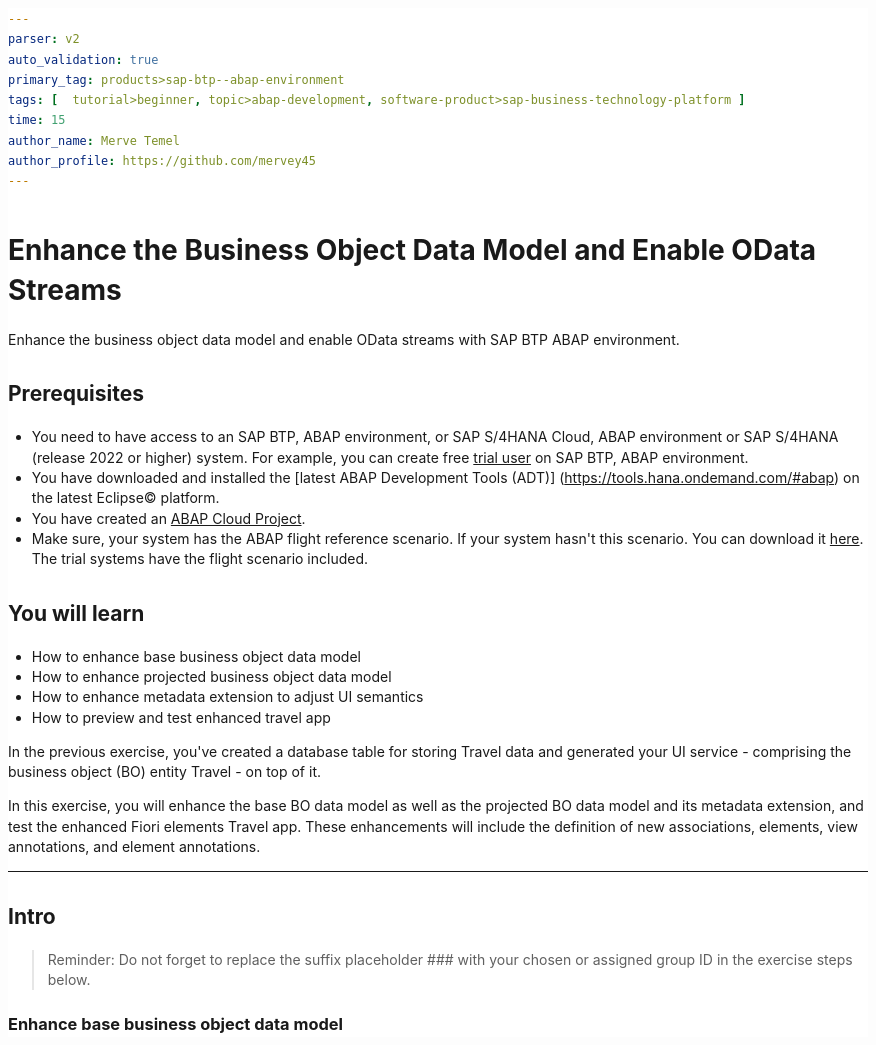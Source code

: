```yaml
---
parser: v2
auto_validation: true
primary_tag: products>sap-btp--abap-environment
tags: [  tutorial>beginner, topic>abap-development, software-product>sap-business-technology-platform ]
time: 15
author_name: Merve Temel
author_profile: https://github.com/mervey45
---
```


# Enhance the Business Object Data Model and Enable OData Streams
 Enhance the business object data model and enable OData streams with SAP BTP ABAP environment.

## Prerequisites
- You need to have access to an SAP BTP, ABAP environment, or SAP S/4HANA Cloud, ABAP environment or SAP S/4HANA (release 2022 or higher) system. 
  For example, you can create free [trial user](abap-environment-trial-onboarding) on SAP BTP, ABAP environment.
- You have downloaded and installed the [latest ABAP Development Tools (ADT)] (https://tools.hana.ondemand.com/#abap) on the latest Eclipse© platform.
- You have created an [ABAP Cloud Project](abap-environment-create-abap-cloud-project).
- Make sure, your system has the ABAP flight reference scenario. If your system hasn't this scenario. You can download it [here](https://github.com/SAP-samples/abap-platform-refscen-flight). The trial systems have the flight scenario included.

## You will learn   
  - How to enhance base business object data model
  - How to enhance projected business object data model
  - How to enhance metadata extension to adjust UI semantics
  - How to preview and test enhanced travel app

  In the previous exercise, you've created a database table for storing Travel data and generated your UI service - comprising the business object (BO) entity Travel - on top of it.

  In this exercise, you will enhance the base BO data model as well as the projected BO data model and its metadata extension, and test the enhanced Fiori elements Travel app. These enhancements will include the definition of new associations, elements, view annotations, and element annotations.

---

## Intro
>Reminder: Do not forget to replace the suffix placeholder ### with your chosen or assigned group ID in the exercise steps below.


### Enhance base business object data model
